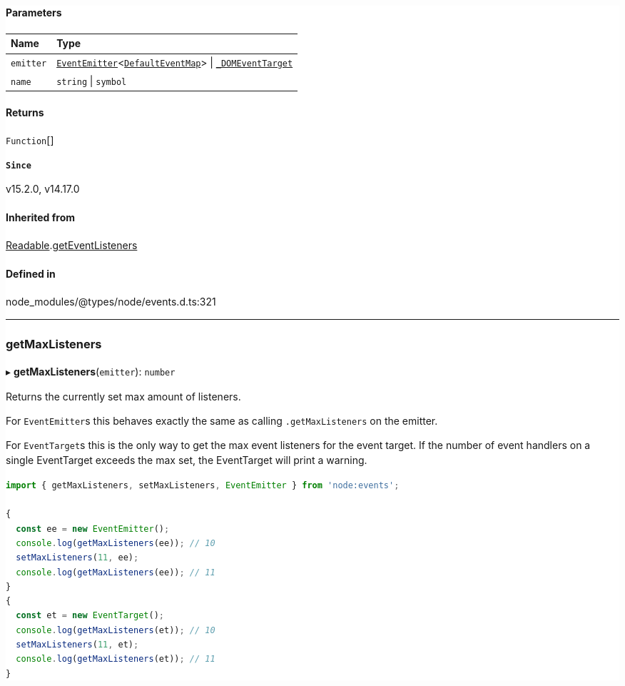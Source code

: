 #### Parameters

| Name | Type |
| :------ | :------ |
| `emitter` | [`EventEmitter`](../interfaces/internal_.EventEmitter-2.md)\<[`DefaultEventMap`](../modules/internal_.md#defaulteventmap)\> \| [`_DOMEventTarget`](../interfaces/internal_._DOMEventTarget.md) |
| `name` | `string` \| `symbol` |

#### Returns

`Function`[]

**`Since`**

v15.2.0, v14.17.0

#### Inherited from

[Readable](internal_.Readable.md).[getEventListeners](internal_.Readable.md#geteventlisteners)

#### Defined in

node_modules/@types/node/events.d.ts:321

___

### getMaxListeners

▸ **getMaxListeners**(`emitter`): `number`

Returns the currently set max amount of listeners.

For `EventEmitter`s this behaves exactly the same as calling `.getMaxListeners` on
the emitter.

For `EventTarget`s this is the only way to get the max event listeners for the
event target. If the number of event handlers on a single EventTarget exceeds
the max set, the EventTarget will print a warning.

```js
import { getMaxListeners, setMaxListeners, EventEmitter } from 'node:events';

{
  const ee = new EventEmitter();
  console.log(getMaxListeners(ee)); // 10
  setMaxListeners(11, ee);
  console.log(getMaxListeners(ee)); // 11
}
{
  const et = new EventTarget();
  console.log(getMaxListeners(et)); // 10
  setMaxListeners(11, et);
  console.log(getMaxListeners(et)); // 11
}
```
